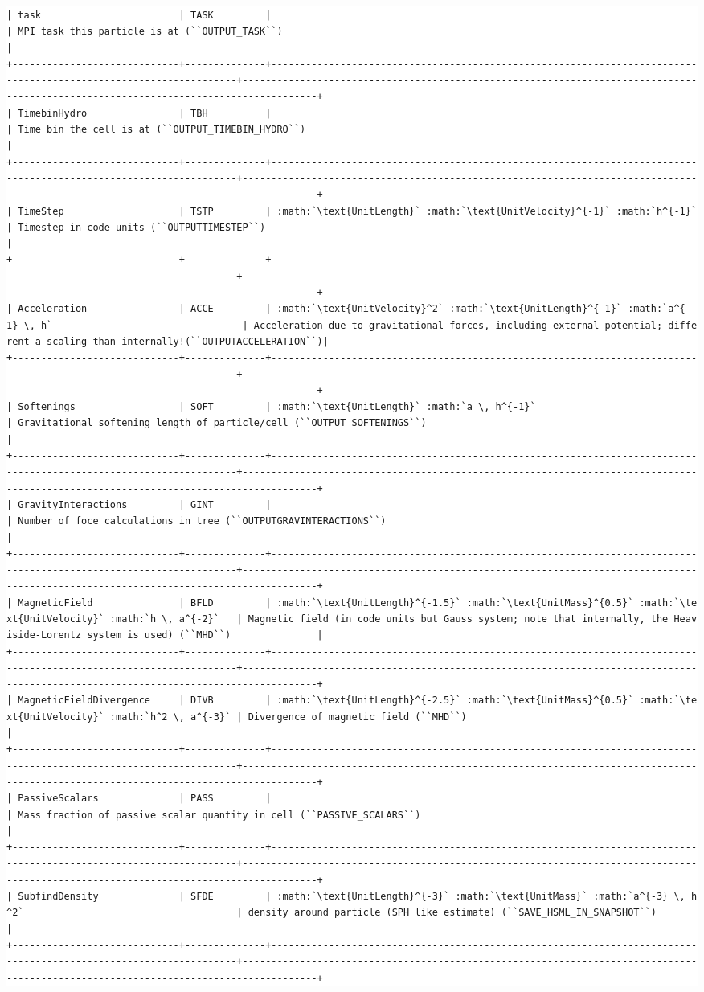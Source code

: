     | task                        | TASK         |                                                                                                                  | MPI task this particle is at (``OUTPUT_TASK``)                                                                                      |
    +-----------------------------+--------------+------------------------------------------------------------------------------------------------------------------+-------------------------------------------------------------------------------------------------------------------------------------+
    | TimebinHydro                | TBH          |                                                                                                                  | Time bin the cell is at (``OUTPUT_TIMEBIN_HYDRO``)                                                                                  |
    +-----------------------------+--------------+------------------------------------------------------------------------------------------------------------------+-------------------------------------------------------------------------------------------------------------------------------------+
    | TimeStep                    | TSTP         | :math:`\text{UnitLength}` :math:`\text{UnitVelocity}^{-1}` :math:`h^{-1}`                                        | Timestep in code units (``OUTPUTTIMESTEP``)                                                                                         |
    +-----------------------------+--------------+------------------------------------------------------------------------------------------------------------------+-------------------------------------------------------------------------------------------------------------------------------------+
    | Acceleration                | ACCE         | :math:`\text{UnitVelocity}^2` :math:`\text{UnitLength}^{-1}` :math:`a^{-1} \, h`                                 | Acceleration due to gravitational forces, including external potential; different a scaling than internally!(``OUTPUTACCELERATION``)|
    +-----------------------------+--------------+------------------------------------------------------------------------------------------------------------------+-------------------------------------------------------------------------------------------------------------------------------------+
    | Softenings                  | SOFT         | :math:`\text{UnitLength}` :math:`a \, h^{-1}`                                                                    | Gravitational softening length of particle/cell (``OUTPUT_SOFTENINGS``)                                                             |
    +-----------------------------+--------------+------------------------------------------------------------------------------------------------------------------+-------------------------------------------------------------------------------------------------------------------------------------+
    | GravityInteractions         | GINT         |                                                                                                                  | Number of foce calculations in tree (``OUTPUTGRAVINTERACTIONS``)                                                                    |
    +-----------------------------+--------------+------------------------------------------------------------------------------------------------------------------+-------------------------------------------------------------------------------------------------------------------------------------+
    | MagneticField               | BFLD         | :math:`\text{UnitLength}^{-1.5}` :math:`\text{UnitMass}^{0.5}` :math:`\text{UnitVelocity}` :math:`h \, a^{-2}`   | Magnetic field (in code units but Gauss system; note that internally, the Heaviside-Lorentz system is used) (``MHD``)               |
    +-----------------------------+--------------+------------------------------------------------------------------------------------------------------------------+-------------------------------------------------------------------------------------------------------------------------------------+
    | MagneticFieldDivergence     | DIVB         | :math:`\text{UnitLength}^{-2.5}` :math:`\text{UnitMass}^{0.5}` :math:`\text{UnitVelocity}` :math:`h^2 \, a^{-3}` | Divergence of magnetic field (``MHD``)                                                                                              |
    +-----------------------------+--------------+------------------------------------------------------------------------------------------------------------------+-------------------------------------------------------------------------------------------------------------------------------------+
    | PassiveScalars              | PASS         |                                                                                                                  | Mass fraction of passive scalar quantity in cell (``PASSIVE_SCALARS``)                                                              |
    +-----------------------------+--------------+------------------------------------------------------------------------------------------------------------------+-------------------------------------------------------------------------------------------------------------------------------------+
    | SubfindDensity              | SFDE         | :math:`\text{UnitLength}^{-3}` :math:`\text{UnitMass}` :math:`a^{-3} \, h^2`                                     | density around particle (SPH like estimate) (``SAVE_HSML_IN_SNAPSHOT``)                                                             |
    +-----------------------------+--------------+------------------------------------------------------------------------------------------------------------------+-------------------------------------------------------------------------------------------------------------------------------------+